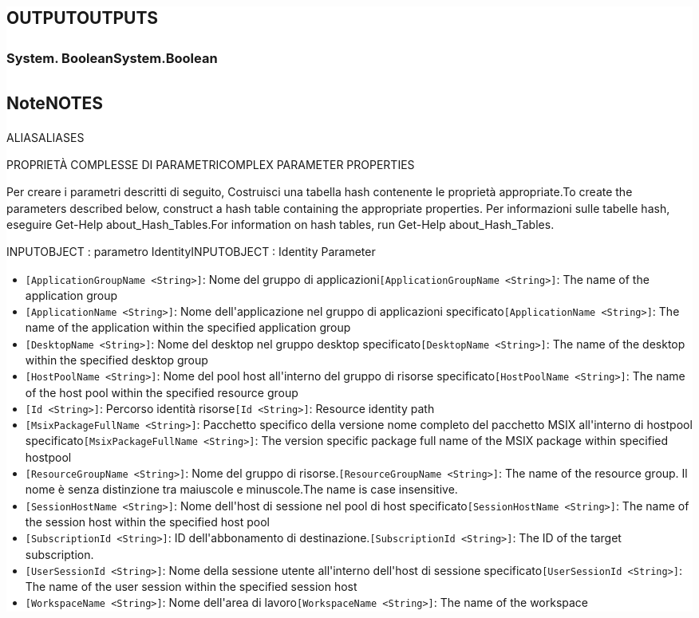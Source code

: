 ## <span data-ttu-id="56bac-138">OUTPUT</span><span class="sxs-lookup"><span data-stu-id="56bac-138">OUTPUTS</span></span>

### <span data-ttu-id="56bac-139">System. Boolean</span><span class="sxs-lookup"><span data-stu-id="56bac-139">System.Boolean</span></span>

## <span data-ttu-id="56bac-140">Note</span><span class="sxs-lookup"><span data-stu-id="56bac-140">NOTES</span></span>

<span data-ttu-id="56bac-141">ALIAS</span><span class="sxs-lookup"><span data-stu-id="56bac-141">ALIASES</span></span>

<span data-ttu-id="56bac-142">PROPRIETÀ COMPLESSE DI PARAMETRI</span><span class="sxs-lookup"><span data-stu-id="56bac-142">COMPLEX PARAMETER PROPERTIES</span></span>

<span data-ttu-id="56bac-143">Per creare i parametri descritti di seguito, Costruisci una tabella hash contenente le proprietà appropriate.</span><span class="sxs-lookup"><span data-stu-id="56bac-143">To create the parameters described below, construct a hash table containing the appropriate properties.</span></span> <span data-ttu-id="56bac-144">Per informazioni sulle tabelle hash, eseguire Get-Help about_Hash_Tables.</span><span class="sxs-lookup"><span data-stu-id="56bac-144">For information on hash tables, run Get-Help about_Hash_Tables.</span></span>


<span data-ttu-id="56bac-145">INPUTOBJECT <IDesktopVirtualizationIdentity> : parametro Identity</span><span class="sxs-lookup"><span data-stu-id="56bac-145">INPUTOBJECT <IDesktopVirtualizationIdentity>: Identity Parameter</span></span>
  - <span data-ttu-id="56bac-146">`[ApplicationGroupName <String>]`: Nome del gruppo di applicazioni</span><span class="sxs-lookup"><span data-stu-id="56bac-146">`[ApplicationGroupName <String>]`: The name of the application group</span></span>
  - <span data-ttu-id="56bac-147">`[ApplicationName <String>]`: Nome dell'applicazione nel gruppo di applicazioni specificato</span><span class="sxs-lookup"><span data-stu-id="56bac-147">`[ApplicationName <String>]`: The name of the application within the specified application group</span></span>
  - <span data-ttu-id="56bac-148">`[DesktopName <String>]`: Nome del desktop nel gruppo desktop specificato</span><span class="sxs-lookup"><span data-stu-id="56bac-148">`[DesktopName <String>]`: The name of the desktop within the specified desktop group</span></span>
  - <span data-ttu-id="56bac-149">`[HostPoolName <String>]`: Nome del pool host all'interno del gruppo di risorse specificato</span><span class="sxs-lookup"><span data-stu-id="56bac-149">`[HostPoolName <String>]`: The name of the host pool within the specified resource group</span></span>
  - <span data-ttu-id="56bac-150">`[Id <String>]`: Percorso identità risorse</span><span class="sxs-lookup"><span data-stu-id="56bac-150">`[Id <String>]`: Resource identity path</span></span>
  - <span data-ttu-id="56bac-151">`[MsixPackageFullName <String>]`: Pacchetto specifico della versione nome completo del pacchetto MSIX all'interno di hostpool specificato</span><span class="sxs-lookup"><span data-stu-id="56bac-151">`[MsixPackageFullName <String>]`: The version specific package full name of the MSIX package within specified hostpool</span></span>
  - <span data-ttu-id="56bac-152">`[ResourceGroupName <String>]`: Nome del gruppo di risorse.</span><span class="sxs-lookup"><span data-stu-id="56bac-152">`[ResourceGroupName <String>]`: The name of the resource group.</span></span> <span data-ttu-id="56bac-153">Il nome è senza distinzione tra maiuscole e minuscole.</span><span class="sxs-lookup"><span data-stu-id="56bac-153">The name is case insensitive.</span></span>
  - <span data-ttu-id="56bac-154">`[SessionHostName <String>]`: Nome dell'host di sessione nel pool di host specificato</span><span class="sxs-lookup"><span data-stu-id="56bac-154">`[SessionHostName <String>]`: The name of the session host within the specified host pool</span></span>
  - <span data-ttu-id="56bac-155">`[SubscriptionId <String>]`: ID dell'abbonamento di destinazione.</span><span class="sxs-lookup"><span data-stu-id="56bac-155">`[SubscriptionId <String>]`: The ID of the target subscription.</span></span>
  - <span data-ttu-id="56bac-156">`[UserSessionId <String>]`: Nome della sessione utente all'interno dell'host di sessione specificato</span><span class="sxs-lookup"><span data-stu-id="56bac-156">`[UserSessionId <String>]`: The name of the user session within the specified session host</span></span>
  - <span data-ttu-id="56bac-157">`[WorkspaceName <String>]`: Nome dell'area di lavoro</span><span class="sxs-lookup"><span data-stu-id="56bac-157">`[WorkspaceName <String>]`: The name of the workspace</span></span>

